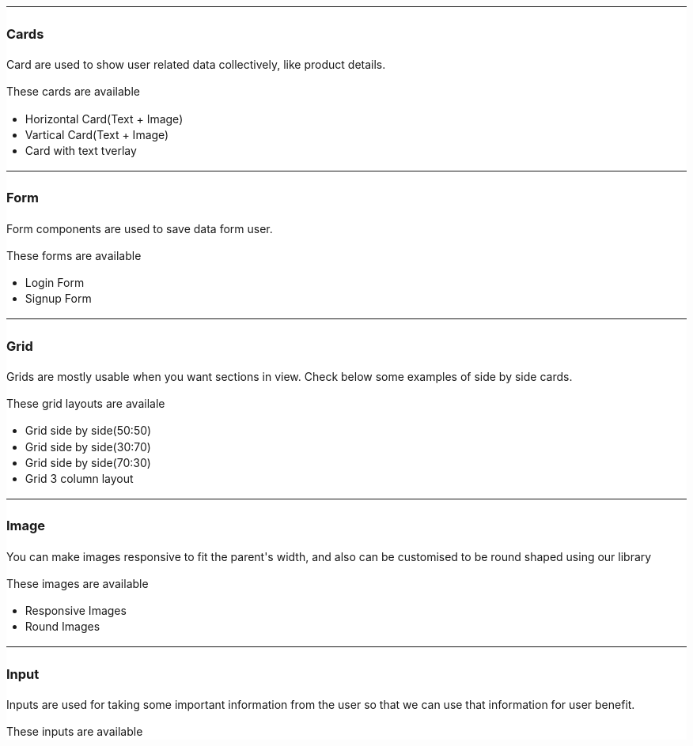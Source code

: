 <hr />

### Cards 

Card are used to show user related data collectively, like product details.

These cards are available 

- Horizontal Card(Text + Image)
- Vartical Card(Text + Image)
- Card with text tverlay

<hr />

### Form

Form components are used to save data form user.

These forms are available 

- Login Form
- Signup Form

<hr />

### Grid 

Grids are mostly usable when you want sections in view. Check below some examples of side by side cards.

These grid layouts are availale 

- Grid side by side(50:50)
- Grid side by side(30:70)
- Grid side by side(70:30)
- Grid 3 column layout

<hr />

### Image

You can make images responsive to fit the parent's width, and also can be customised to be round shaped using our library

These images are available

- Responsive Images
- Round Images

<hr />

### Input

Inputs are used for taking some important information from the user so that we can use that information for user benefit.

These inputs are available
